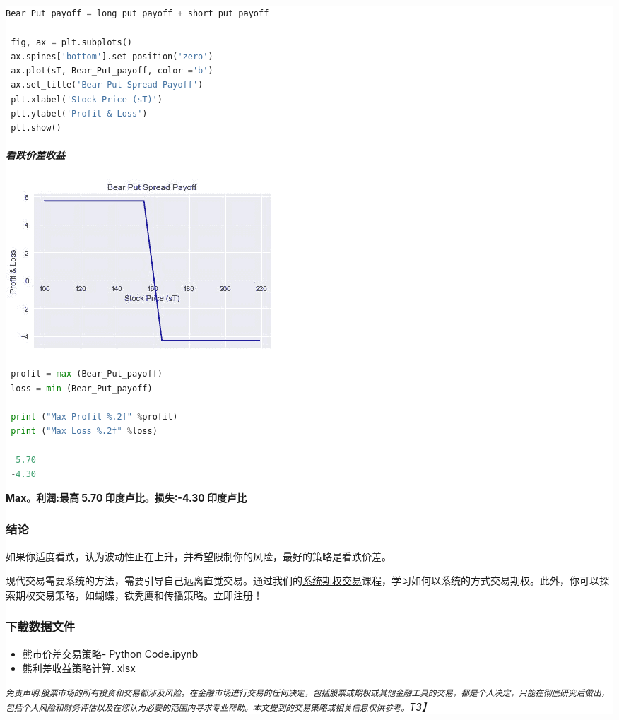 ```py
Bear_Put_payoff = long_put_payoff + short_put_payoff 

 fig, ax = plt.subplots()
 ax.spines['bottom'].set_position('zero')
 ax.plot(sT, Bear_Put_payoff, color ='b')
 ax.set_title('Bear Put Spread Payoff')
 plt.xlabel('Stock Price (sT)')
 plt.ylabel('Profit & Loss')
 plt.show()
```

##### **看跌价差收益**

![bear put spread payoff](img/39ae732c9e1e43ee3a072b2509b17d61.png)

```py
 profit = max (Bear_Put_payoff)
 loss = min (Bear_Put_payoff)

 print ("Max Profit %.2f" %profit)
 print ("Max Loss %.2f" %loss)

  5.70
 -4.30
```

**Max。利润:最高 5.70 印度卢比。损失:-4.30 印度卢比**

### **结论**

如果你适度看跌，认为波动性正在上升，并希望限制你的风险，最好的策略是看跌价差。

现代交易需要系统的方法，需要引导自己远离直觉交易。通过我们的[系统期权交易](https://quantra.quantinsti.com/course/systematic-options-trading)课程，学习如何以系统的方式交易期权。此外，你可以探索期权交易策略，如蝴蝶，铁秃鹰和传播策略。立即注册！

### **下载数据文件**

*   熊市价差交易策略- Python Code.ipynb
*   熊利差收益策略计算. xlsx

*<small>免责声明:股票市场的所有投资和交易都涉及风险。在金融市场进行交易的任何决定，包括股票或期权或其他金融工具的交易，都是个人决定，只能在彻底研究后做出，包括个人风险和财务评估以及在您认为必要的范围内寻求专业帮助。本文提到的交易策略或相关信息仅供参考。</small>T3】*